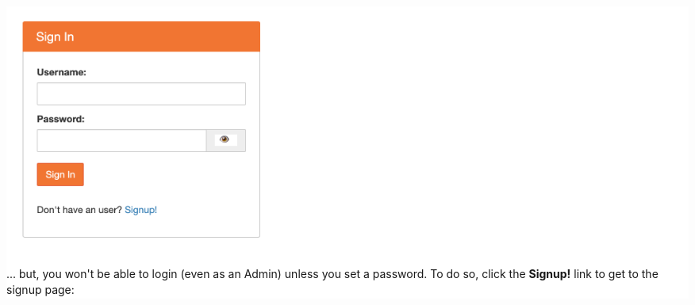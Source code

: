 <img src="docs_images/readme_nativeauth/login_box.png" width="40%" align="center"/>

... but, you won't be able to login (even as an Admin) unless you set a password. To do so, click the **Signup!** link to get to the signup page:
